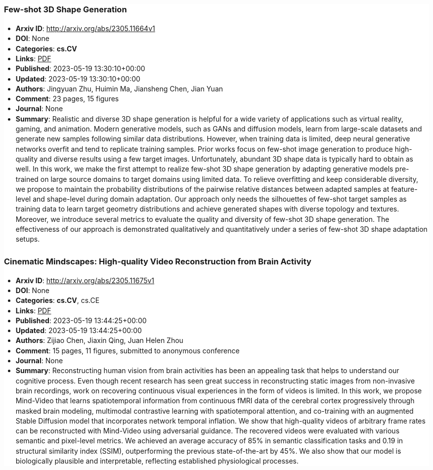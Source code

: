 

### Few-shot 3D Shape Generation
- **Arxiv ID**: http://arxiv.org/abs/2305.11664v1
- **DOI**: None
- **Categories**: **cs.CV**
- **Links**: [PDF](http://arxiv.org/pdf/2305.11664v1)
- **Published**: 2023-05-19 13:30:10+00:00
- **Updated**: 2023-05-19 13:30:10+00:00
- **Authors**: Jingyuan Zhu, Huimin Ma, Jiansheng Chen, Jian Yuan
- **Comment**: 23 pages, 15 figures
- **Journal**: None
- **Summary**: Realistic and diverse 3D shape generation is helpful for a wide variety of applications such as virtual reality, gaming, and animation. Modern generative models, such as GANs and diffusion models, learn from large-scale datasets and generate new samples following similar data distributions. However, when training data is limited, deep neural generative networks overfit and tend to replicate training samples. Prior works focus on few-shot image generation to produce high-quality and diverse results using a few target images. Unfortunately, abundant 3D shape data is typically hard to obtain as well. In this work, we make the first attempt to realize few-shot 3D shape generation by adapting generative models pre-trained on large source domains to target domains using limited data. To relieve overfitting and keep considerable diversity, we propose to maintain the probability distributions of the pairwise relative distances between adapted samples at feature-level and shape-level during domain adaptation. Our approach only needs the silhouettes of few-shot target samples as training data to learn target geometry distributions and achieve generated shapes with diverse topology and textures. Moreover, we introduce several metrics to evaluate the quality and diversity of few-shot 3D shape generation. The effectiveness of our approach is demonstrated qualitatively and quantitatively under a series of few-shot 3D shape adaptation setups.



### Cinematic Mindscapes: High-quality Video Reconstruction from Brain Activity
- **Arxiv ID**: http://arxiv.org/abs/2305.11675v1
- **DOI**: None
- **Categories**: **cs.CV**, cs.CE
- **Links**: [PDF](http://arxiv.org/pdf/2305.11675v1)
- **Published**: 2023-05-19 13:44:25+00:00
- **Updated**: 2023-05-19 13:44:25+00:00
- **Authors**: Zijiao Chen, Jiaxin Qing, Juan Helen Zhou
- **Comment**: 15 pages, 11 figures, submitted to anonymous conference
- **Journal**: None
- **Summary**: Reconstructing human vision from brain activities has been an appealing task that helps to understand our cognitive process. Even though recent research has seen great success in reconstructing static images from non-invasive brain recordings, work on recovering continuous visual experiences in the form of videos is limited. In this work, we propose Mind-Video that learns spatiotemporal information from continuous fMRI data of the cerebral cortex progressively through masked brain modeling, multimodal contrastive learning with spatiotemporal attention, and co-training with an augmented Stable Diffusion model that incorporates network temporal inflation. We show that high-quality videos of arbitrary frame rates can be reconstructed with Mind-Video using adversarial guidance. The recovered videos were evaluated with various semantic and pixel-level metrics. We achieved an average accuracy of 85% in semantic classification tasks and 0.19 in structural similarity index (SSIM), outperforming the previous state-of-the-art by 45%. We also show that our model is biologically plausible and interpretable, reflecting established physiological processes.
